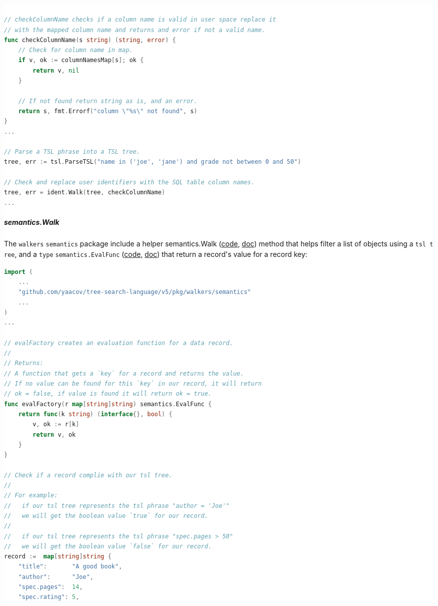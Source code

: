 ``` go

// checkColumnName checks if a column name is valid in user space replace it
// with the mapped column name and returns and error if not a valid name.
func checkColumnName(s string) (string, error) {
	// Check for column name in map.
	if v, ok := columnNamesMap[s]; ok {
		return v, nil
	}

	// If not found return string as is, and an error.
	return s, fmt.Errorf("column \"%s\" not found", s)
}
...

// Parse a TSL phrase into a TSL tree.
tree, err := tsl.ParseTSL("name in ('joe', 'jane') and grade not between 0 and 50")

// Check and replace user identifiers with the SQL table column names.
tree, err = ident.Walk(tree, checkColumnName)
...
```

##### semantics.Walk

The `walkers` `semantics`  package include a helper semantics.Walk ([code](/v5/pkg/walkers/semantics/walk.go), [doc](https://pkg.go.dev/github.com/yaacov/tree-search-language/v5/pkg/walkers/semantics#Walk)) method that helps filter a list of objects using a `tsl tree`, and a `type` `semantics.EvalFunc` ([code](/v5/pkg/walkers/semantics/walk.go), [doc](https://pkg.go.dev/github.com/yaacov/tree-search-language/v5/pkg/walkers/semantics#EvalFunc)) that return a record's value for a record key:

``` go
import (
    ...
    "github.com/yaacov/tree-search-language/v5/pkg/walkers/semantics"
    ...
)
...

// evalFactory creates an evaluation function for a data record.
//
// Returns:
// A function that gets a `key` for a record and returns the value.
// If no value can be found for this `key` in our record, it will return
// ok = false, if value is found it will return ok = true.
func evalFactory(r map[string]string) semantics.EvalFunc {
	return func(k string) (interface{}, bool) {
		v, ok := r[k]
		return v, ok
	}
}

// Check if a record complie with our tsl tree.
//
// For example:
//   if our tsl tree represents the tsl phrase "author = 'Joe'"
//   we will get the boolean value `true` for our record.
//
//   if our tsl tree represents the tsl phrase "spec.pages > 50"
//   we will get the boolean value `false` for our record.
record :=  map[string]string {
	"title":       "A good book",
	"author":      "Joe",
	"spec.pages":  14,
	"spec.rating": 5,
```